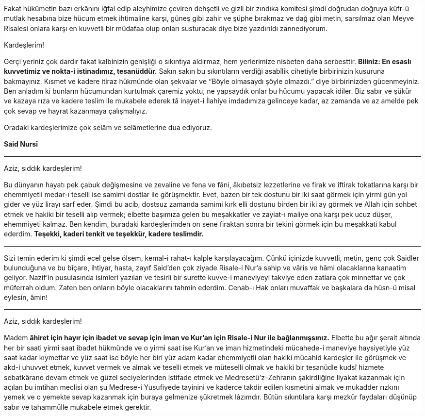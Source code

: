 Fakat hükûmetin bazı erkânını iğfal edip aleyhimize çeviren dehşetli ve gizli bir zındıka komitesi şimdi doğrudan doğruya küfr-ü mutlak hesabına bize hücum etmek ihtimaline karşı, güneş gibi zahir ve şüphe bırakmaz ve dağ gibi metin, sarsılmaz olan Meyve Risalesi onlara karşı en kuvvetli bir müdafaa olup onları susturacak diye bize yazdırıldı zannediyorum.

Kardeşlerim!

Gerçi yeriniz çok dardır fakat kalbinizin genişliği o sıkıntıya aldırmaz, hem yerlerimize nisbeten daha serbesttir. **Biliniz: En esaslı kuvvetimiz ve nokta-i istinadımız, tesanüddür.** Sakın sakın bu sıkıntıların verdiği asabîlik cihetiyle birbirinizin kusuruna bakmayınız. Kısmet ve kadere itiraz hükmünde olan şekvalar ve “Böyle olmasaydı şöyle olmazdı.” diye birbirinizden gücenmeyiniz. Ben anladım ki bunların hücumundan kurtulmak çaremiz yoktu, ne yapsaydık onlar bu hücumu yapacak idiler. Biz sabır ve şükür ve kazaya rıza ve kadere teslim ile mukabele ederek tâ inayet-i İlahiye imdadımıza gelinceye kadar, az zamanda ve az amelde pek çok sevap ve hayrat kazanmaya çalışmalıyız.

Oradaki kardeşlerimize çok selâm ve selâmetlerine dua ediyoruz.

**Said Nursî**

***

Aziz, sıddık kardeşlerim!

Bu dünyanın hayatı pek çabuk değişmesine ve zevaline ve fena ve fâni, âkıbetsiz lezzetlerine ve firak ve iftirak tokatlarına karşı bir ehemmiyetli medar-ı teselli ise samimi dostlar ile görüşmektir. Evet, bazen bir tek dostunu bir iki saat görmek için yirmi gün yol gider ve yüz lirayı sarf eder. Şimdi bu acib, dostsuz zamanda samimi kırk elli dostunu birden bir iki ay görmek ve Allah için sohbet etmek ve hakiki bir teselli alıp vermek; elbette başımıza gelen bu meşakkatler ve zayiat-ı maliye ona karşı pek ucuz düşer, ehemmiyeti kalmaz. Ben kendim, buradaki kardeşlerimden on sene firaktan sonra bir tekini görmek için bu meşakkati kabul ederdim. **Teşekki, kaderi tenkit ve teşekkür, kadere teslimdir.**

***

Sizi temin ederim ki şimdi ecel gelse ölsem, kemal-i rahat-ı kalple karşılayacağım. Çünkü içinizde kuvvetli, metin, genç çok Saidler bulunduğuna ve bu bîçare, ihtiyar, hasta, zayıf Said’den çok ziyade Risale-i Nur’a sahip ve vâris ve hâmi olacaklarına kanaatim geliyor. Nazif’in pusulasında isimleri yazılan ve tesirli bir surette kuvve-i maneviyeyi takviye eden zatlara çok minnettar ve çok müferrah oldum. Zaten ben onların böyle olacaklarını tahmin ederdim. Cenab-ı Hak onları muvaffak ve başkalara da hüsn-ü misal eylesin, âmin!

***

Aziz, sıddık kardeşlerim!

Madem **âhiret için hayır için ibadet ve sevap için iman ve Kur’an için Risale-i Nur ile bağlanmışsınız.** Elbette bu ağır şerait altında her bir saati yirmi saat ibadet hükmünde ve o yirmi saat ise Kur’an ve iman hizmetindeki mücahede-i maneviye haysiyetiyle yüz saat kadar kıymettar ve yüz saat ise böyle her biri yüz adam kadar ehemmiyetli olan hakiki mücahid kardeşler ile görüşmek ve akd-i uhuvvet etmek, kuvvet vermek ve almak ve teselli etmek ve müteselli olmak ve hakiki bir tesanüdle kudsî hizmete sebatkârane devam etmek ve güzel seciyelerinden istifade etmek ve Medresetü’z-Zehranın şakirdliğine liyakat kazanmak için açılan bu imtihan meclisi olan şu Medrese-i Yusufiyede tayinini ve kaderce takdir edilen kısmetini almak ve mukadder rızkını yemek ve o yemekte sevap kazanmak için buraya gelmenize şükretmek lâzımdır. Bütün sıkıntılara karşı mezkûr faydaları düşünüp sabır ve tahammülle mukabele etmek gerektir.
